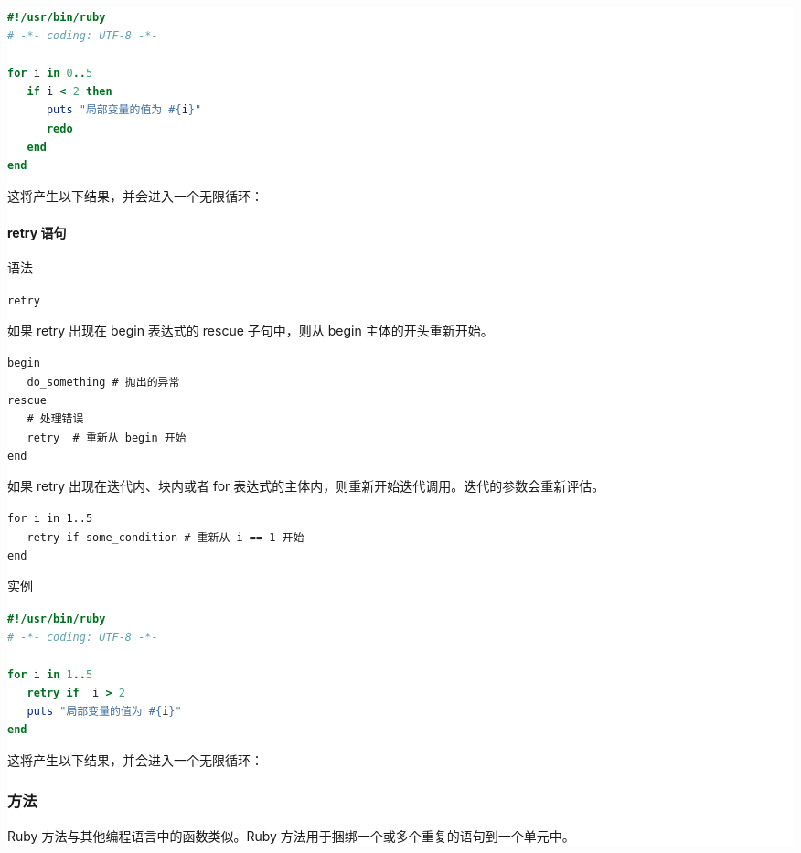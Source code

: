 ```ruby
#!/usr/bin/ruby
# -*- coding: UTF-8 -*-

for i in 0..5
   if i < 2 then
      puts "局部变量的值为 #{i}"
      redo
   end
end
```

这将产生以下结果，并会进入一个无限循环：

#### retry 语句

语法

```
retry
```

如果 retry 出现在 begin 表达式的 rescue 子句中，则从 begin 主体的开头重新开始。

```
begin
   do_something # 抛出的异常
rescue
   # 处理错误
   retry  # 重新从 begin 开始
end
```

如果 retry 出现在迭代内、块内或者 for 表达式的主体内，则重新开始迭代调用。迭代的参数会重新评估。

```
for i in 1..5
   retry if some_condition # 重新从 i == 1 开始
end
```

实例

```ruby
#!/usr/bin/ruby
# -*- coding: UTF-8 -*-

for i in 1..5
   retry if  i > 2
   puts "局部变量的值为 #{i}"
end
```

这将产生以下结果，并会进入一个无限循环：

### 方法

Ruby 方法与其他编程语言中的函数类似。Ruby 方法用于捆绑一个或多个重复的语句到一个单元中。
